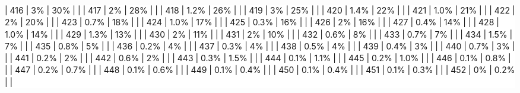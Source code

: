 | 416 | 3% | 30% |  |
| 417 | 2% | 28% |  |
| 418 | 1.2% | 26% |  |
| 419 | 3% | 25% |  |
| 420 | 1.4% | 22% |  |
| 421 | 1.0% | 21% |  |
| 422 | 2% | 20% |  |
| 423 | 0.7% | 18% |  |
| 424 | 1.0% | 17% |  |
| 425 | 0.3% | 16% |  |
| 426 | 2% | 16% |  |
| 427 | 0.4% | 14% |  |
| 428 | 1.0% | 14% |  |
| 429 | 1.3% | 13% |  |
| 430 | 2% | 11% |  |
| 431 | 2% | 10% |  |
| 432 | 0.6% | 8% |  |
| 433 | 0.7% | 7% |  |
| 434 | 1.5% | 7% |  |
| 435 | 0.8% | 5% |  |
| 436 | 0.2% | 4% |  |
| 437 | 0.3% | 4% |  |
| 438 | 0.5% | 4% |  |
| 439 | 0.4% | 3% |  |
| 440 | 0.7% | 3% |  |
| 441 | 0.2% | 2% |  |
| 442 | 0.6% | 2% |  |
| 443 | 0.3% | 1.5% |  |
| 444 | 0.1% | 1.1% |  |
| 445 | 0.2% | 1.0% |  |
| 446 | 0.1% | 0.8% |  |
| 447 | 0.2% | 0.7% |  |
| 448 | 0.1% | 0.6% |  |
| 449 | 0.1% | 0.4% |  |
| 450 | 0.1% | 0.4% |  |
| 451 | 0.1% | 0.3% |  |
| 452 | 0% | 0.2% |  |